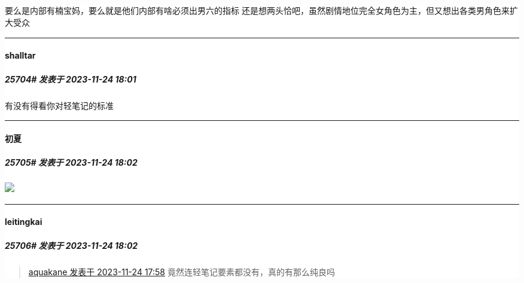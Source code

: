 要么是内部有楠宝妈，要么就是他们内部有啥必须出男六的指标</blockquote>
还是想两头恰吧，虽然剧情地位完全女角色为主，但又想出各类男角色来扩大受众

*****

####  shalltar  
##### 25704#       发表于 2023-11-24 18:01

有没有得看你对轻笔记的标准

*****

####  初夏  
##### 25705#       发表于 2023-11-24 18:02

<img src="https://p.sda1.dev/14/54dde489e3a4ec5f10cbea345c499806/CMP_20231124180217678.png" referrerpolicy="no-referrer">

*****

####  leitingkai  
##### 25706#       发表于 2023-11-24 18:02

<blockquote><a href="httphttps://bbs.saraba1st.com/2b/forum.php?mod=redirect&amp;goto=findpost&amp;pid=63130301&amp;ptid=2157296" target="_blank">aquakane 发表于 2023-11-24 17:58</a>
竟然连轻笔记要素都没有，真的有那么纯良吗

